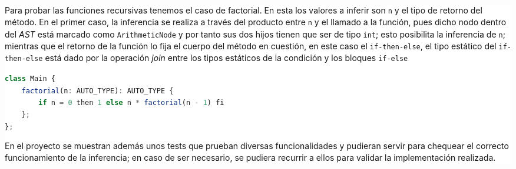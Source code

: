 Para probar las funciones recursivas tenemos el caso de factorial. En esta los valores a inferir son `n` y el tipo de retorno del método. En el primer caso, la inferencia se realiza a través del producto entre `n` y el llamado a la función, pues dicho nodo dentro del _AST_ está marcado como `ArithmeticNode` y por tanto sus dos hijos tienen que ser de tipo `int`; esto posibilita la inferencia de `n`; mientras que el retorno de la función lo fija el cuerpo del método en cuestión, en este caso el `if-then-else`, el tipo estático del `if-then-else` está dado por la operación _join_ entre los tipos estáticos de la condición y los bloques `if-else`

```typescript
class Main {
    factorial(n: AUTO_TYPE): AUTO_TYPE {
        if n = 0 then 1 else n * factorial(n - 1) fi
    };
};
```

En el proyecto se muestran además unos tests que prueban diversas funcionalidades y pudieran servir para chequear el correcto funcionamiento de la inferencia; en caso de ser necesario, se pudiera recurrir a ellos para validar la implementación realizada.